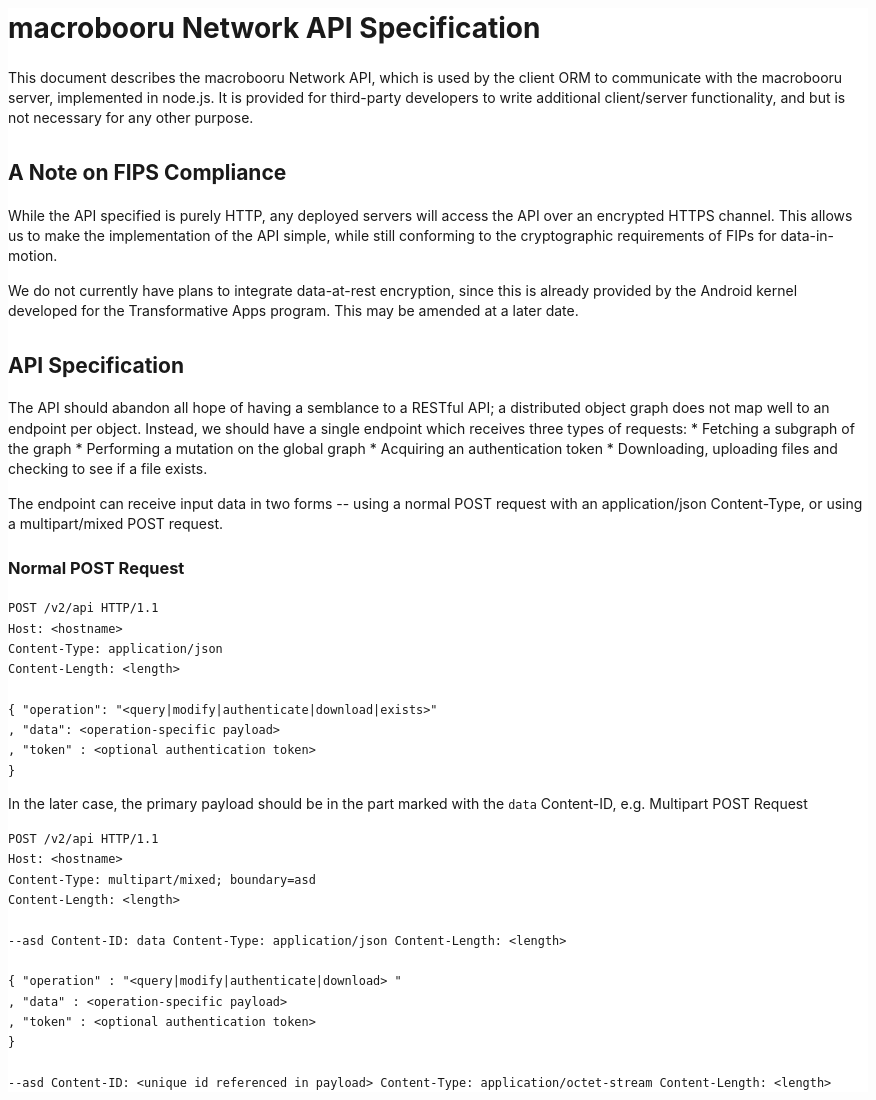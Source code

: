 macrobooru Network API Specification 
==================================================
This document describes the macrobooru Network API, which is used by the client ORM to communicate with the macrobooru server, implemented
in node.js. It is provided for third-party developers to write additional client/server functionality, and but is not necessary
for any other purpose.


A Note on FIPS Compliance
----------------------------------------------------
While the API specified is purely HTTP, any deployed servers will access the API over an encrypted HTTPS channel. This allows us
to make the implementation of the API simple, while still conforming to the cryptographic requirements of FIPs for data-in-motion.

We do not currently have plans to integrate data-at-rest encryption, since this is already provided by the Android kernel
developed for the Transformative Apps program. This may be amended at a later date.

API Specification
----------------------------------------------------
The API should abandon all hope of having a semblance to a RESTful API; a distributed object graph does not map well to an
endpoint per object. Instead, we should have a single endpoint which receives three types of requests: 
	* Fetching a subgraph of the graph
	* Performing a mutation on the global graph
	* Acquiring an authentication token
	* Downloading, uploading files and checking to see if a file exists.

The endpoint can receive input data in two forms -- using a normal POST request with an application/json Content-Type, or using a
multipart/mixed POST request.  

### Normal POST Request ###
~~~
POST /v2/api HTTP/1.1 
Host: <hostname> 
Content-Type: application/json 
Content-Length: <length>

{ "operation": "<query|modify|authenticate|download|exists>" 
, "data": <operation-specific payload> 
, "token" : <optional authentication token> 
}
~~~

In the later case, the primary payload should be in the part marked with the `data` Content-ID, e.g.  Multipart POST Request

~~~
POST /v2/api HTTP/1.1 
Host: <hostname> 
Content-Type: multipart/mixed; boundary=asd 
Content-Length: <length>

--asd Content-ID: data Content-Type: application/json Content-Length: <length>

{ "operation" : "<query|modify|authenticate|download> "
, "data" : <operation-specific payload> 
, "token" : <optional authentication token> 
}

--asd Content-ID: <unique id referenced in payload> Content-Type: application/octet-stream Content-Length: <length>

~~~